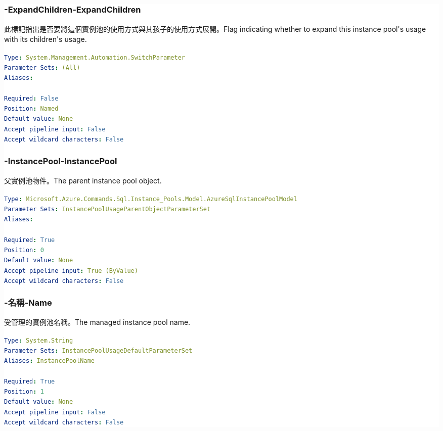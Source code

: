 ### <span data-ttu-id="5fc7f-122">-ExpandChildren</span><span class="sxs-lookup"><span data-stu-id="5fc7f-122">-ExpandChildren</span></span>
<span data-ttu-id="5fc7f-123">此標記指出是否要將這個實例池的使用方式與其孩子的使用方式展開。</span><span class="sxs-lookup"><span data-stu-id="5fc7f-123">Flag indicating whether to expand this instance pool's usage with its children's usage.</span></span>

```yaml
Type: System.Management.Automation.SwitchParameter
Parameter Sets: (All)
Aliases:

Required: False
Position: Named
Default value: None
Accept pipeline input: False
Accept wildcard characters: False
```

### <span data-ttu-id="5fc7f-124">-InstancePool</span><span class="sxs-lookup"><span data-stu-id="5fc7f-124">-InstancePool</span></span>
<span data-ttu-id="5fc7f-125">父實例池物件。</span><span class="sxs-lookup"><span data-stu-id="5fc7f-125">The parent instance pool object.</span></span>

```yaml
Type: Microsoft.Azure.Commands.Sql.Instance_Pools.Model.AzureSqlInstancePoolModel
Parameter Sets: InstancePoolUsageParentObjectParameterSet
Aliases:

Required: True
Position: 0
Default value: None
Accept pipeline input: True (ByValue)
Accept wildcard characters: False
```

### <span data-ttu-id="5fc7f-126">-名稱</span><span class="sxs-lookup"><span data-stu-id="5fc7f-126">-Name</span></span>
<span data-ttu-id="5fc7f-127">受管理的實例池名稱。</span><span class="sxs-lookup"><span data-stu-id="5fc7f-127">The managed instance pool name.</span></span>

```yaml
Type: System.String
Parameter Sets: InstancePoolUsageDefaultParameterSet
Aliases: InstancePoolName

Required: True
Position: 1
Default value: None
Accept pipeline input: False
Accept wildcard characters: False
```

